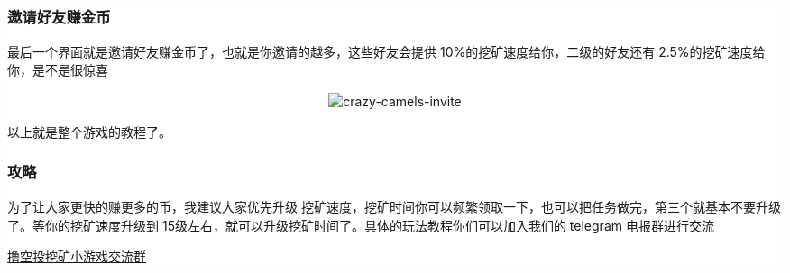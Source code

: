 ### 邀请好友赚金币
最后一个界面就是邀请好友赚金币了，也就是你邀请的越多，这些好友会提供 10%的挖矿速度给你，二级的好友还有 2.5%的挖矿速度给你，是不是很惊喜

<div align=center>
    <img alt="crazy-camels-invite" src="https://cdn.jsdelivr.net/gh/tggGame/tggGame.github.io/assets/images/crazy-camels-invite.webp" width="70%">
</div>

以上就是整个游戏的教程了。

### 攻略
为了让大家更快的赚更多的币，我建议大家优先升级 挖矿速度，挖矿时间你可以频繁领取一下，也可以把任务做完，第三个就基本不要升级了。等你的挖矿速度升级到 15级左右，就可以升级挖矿时间了。具体的玩法教程你们可以加入我们的 telegram 电报群进行交流

[撸空投挖矿小游戏交流群](https://t.me/luaridrop)


